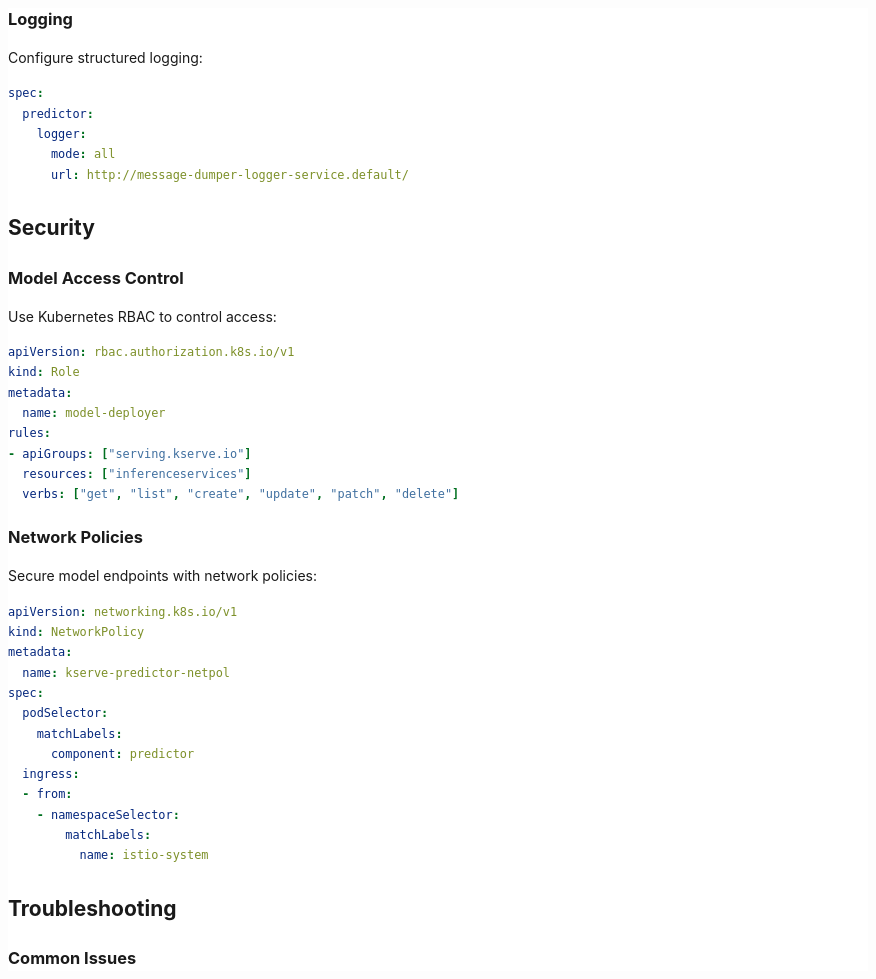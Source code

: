 ### Logging

Configure structured logging:

```yaml
spec:
  predictor:
    logger:
      mode: all
      url: http://message-dumper-logger-service.default/
```

## Security

### Model Access Control

Use Kubernetes RBAC to control access:

```yaml
apiVersion: rbac.authorization.k8s.io/v1
kind: Role
metadata:
  name: model-deployer
rules:
- apiGroups: ["serving.kserve.io"]
  resources: ["inferenceservices"]
  verbs: ["get", "list", "create", "update", "patch", "delete"]
```

### Network Policies

Secure model endpoints with network policies:

```yaml
apiVersion: networking.k8s.io/v1
kind: NetworkPolicy
metadata:
  name: kserve-predictor-netpol
spec:
  podSelector:
    matchLabels:
      component: predictor
  ingress:
  - from:
    - namespaceSelector:
        matchLabels:
          name: istio-system
```

## Troubleshooting

### Common Issues
